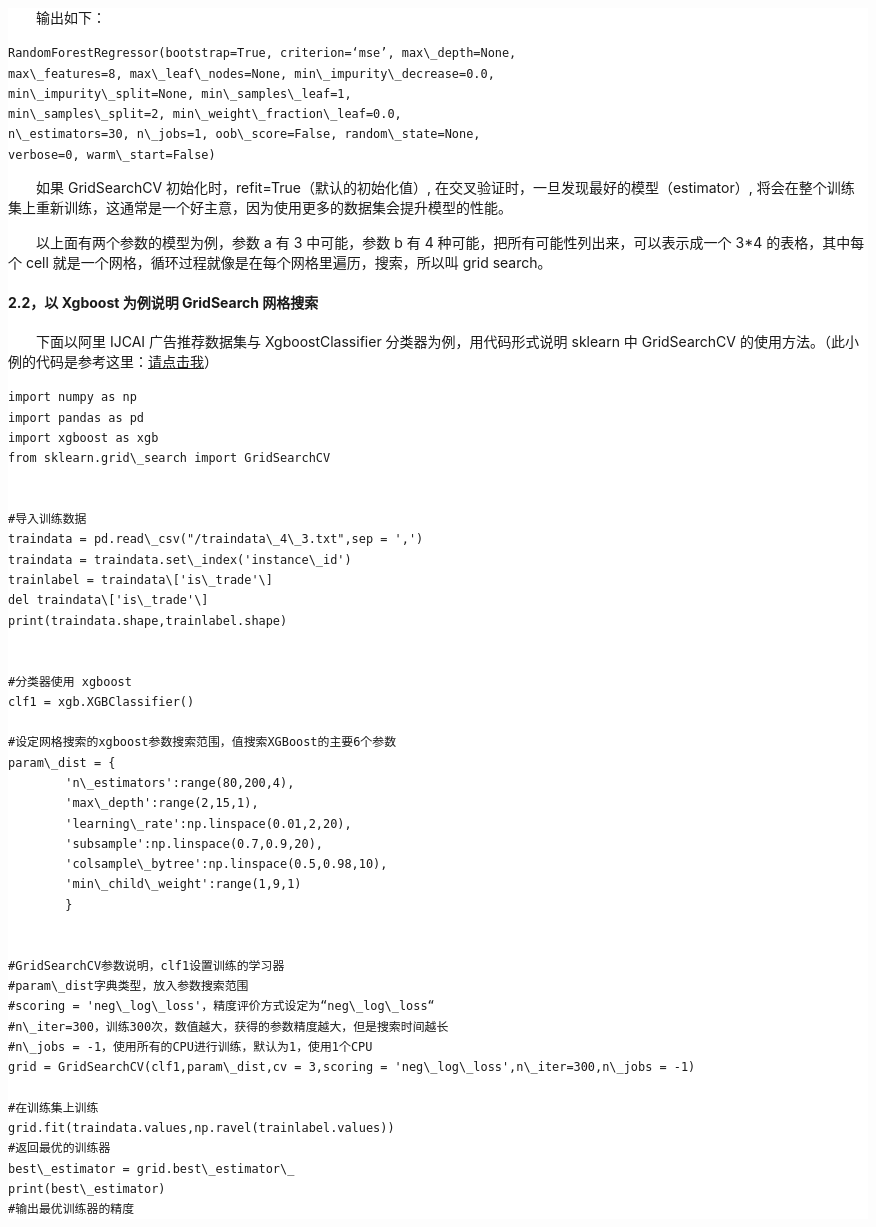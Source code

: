 　　输出如下：

```
RandomForestRegressor(bootstrap=True, criterion=‘mse’, max\_depth=None,
max\_features=8, max\_leaf\_nodes=None, min\_impurity\_decrease=0.0,
min\_impurity\_split=None, min\_samples\_leaf=1,
min\_samples\_split=2, min\_weight\_fraction\_leaf=0.0,
n\_estimators=30, n\_jobs=1, oob\_score=False, random\_state=None,
verbose=0, warm\_start=False)
```

　　如果 GridSearchCV 初始化时，refit=True（默认的初始化值）, 在交叉验证时，一旦发现最好的模型（estimator）, 将会在整个训练集上重新训练，这通常是一个好主意，因为使用更多的数据集会提升模型的性能。

　　以上面有两个参数的模型为例，参数 a 有 3 中可能，参数 b 有 4 种可能，把所有可能性列出来，可以表示成一个 3\*4 的表格，其中每个 cell 就是一个网格，循环过程就像是在每个网格里遍历，搜索，所以叫 grid search。

#### 2.2，以 Xgboost 为例说明 GridSearch 网格搜索

　　下面以阿里 IJCAI 广告推荐数据集与 XgboostClassifier 分类器为例，用代码形式说明 sklearn 中 GridSearchCV 的使用方法。（此小例的代码是参考这里：[请点击我](https://blog.csdn.net/juezhanangle/article/details/80051256)）

```
import numpy as np
import pandas as pd
import xgboost as xgb
from sklearn.grid\_search import GridSearchCV
  
  
#导入训练数据
traindata = pd.read\_csv("/traindata\_4\_3.txt",sep = ',')
traindata = traindata.set\_index('instance\_id')
trainlabel = traindata\['is\_trade'\]
del traindata\['is\_trade'\]
print(traindata.shape,trainlabel.shape)
  
  
#分类器使用 xgboost
clf1 = xgb.XGBClassifier()
  
#设定网格搜索的xgboost参数搜索范围，值搜索XGBoost的主要6个参数
param\_dist = {
        'n\_estimators':range(80,200,4),
        'max\_depth':range(2,15,1),
        'learning\_rate':np.linspace(0.01,2,20),
        'subsample':np.linspace(0.7,0.9,20),
        'colsample\_bytree':np.linspace(0.5,0.98,10),
        'min\_child\_weight':range(1,9,1)
        }
 
 
#GridSearchCV参数说明，clf1设置训练的学习器
#param\_dist字典类型，放入参数搜索范围
#scoring = 'neg\_log\_loss'，精度评价方式设定为“neg\_log\_loss“
#n\_iter=300，训练300次，数值越大，获得的参数精度越大，但是搜索时间越长
#n\_jobs = -1，使用所有的CPU进行训练，默认为1，使用1个CPU
grid = GridSearchCV(clf1,param\_dist,cv = 3,scoring = 'neg\_log\_loss',n\_iter=300,n\_jobs = -1)
  
#在训练集上训练
grid.fit(traindata.values,np.ravel(trainlabel.values))
#返回最优的训练器
best\_estimator = grid.best\_estimator\_
print(best\_estimator)
#输出最优训练器的精度
```
